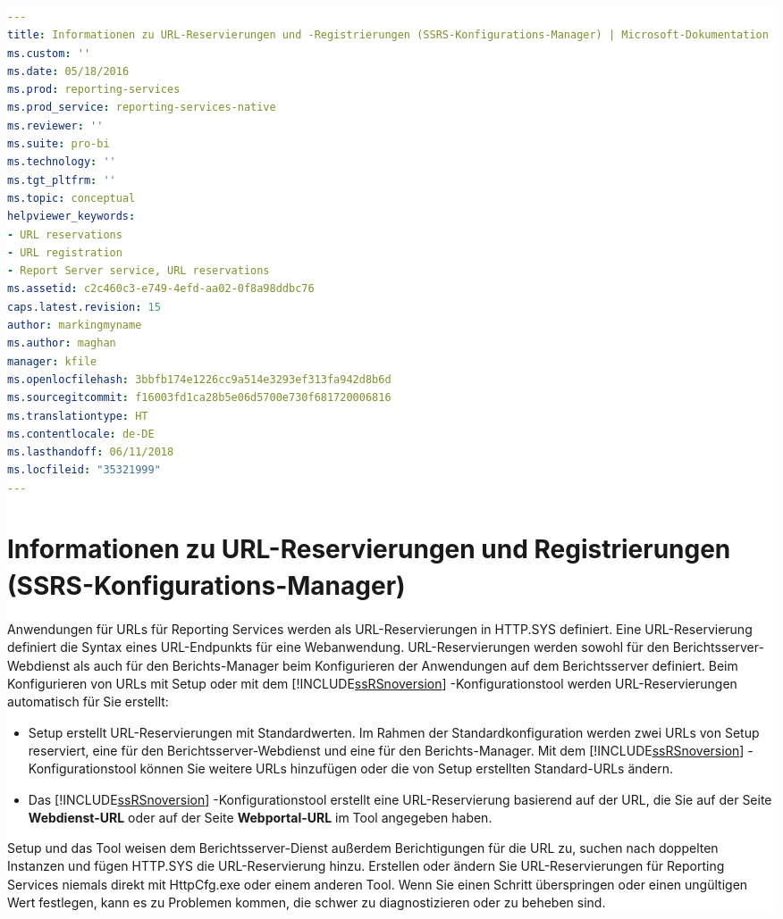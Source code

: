 ```yaml
---
title: Informationen zu URL-Reservierungen und -Registrierungen (SSRS-Konfigurations-Manager) | Microsoft-Dokumentation
ms.custom: ''
ms.date: 05/18/2016
ms.prod: reporting-services
ms.prod_service: reporting-services-native
ms.reviewer: ''
ms.suite: pro-bi
ms.technology: ''
ms.tgt_pltfrm: ''
ms.topic: conceptual
helpviewer_keywords:
- URL reservations
- URL registration
- Report Server service, URL reservations
ms.assetid: c2c460c3-e749-4efd-aa02-0f8a98ddbc76
caps.latest.revision: 15
author: markingmyname
ms.author: maghan
manager: kfile
ms.openlocfilehash: 3bbfb174e1226cc9a514e3293ef313fa942d8b6d
ms.sourcegitcommit: f16003fd1ca28b5e06d5700e730f681720006816
ms.translationtype: HT
ms.contentlocale: de-DE
ms.lasthandoff: 06/11/2018
ms.locfileid: "35321999"
---
```

# <a name="about-url-reservations-and-registration--ssrs-configuration-manager"></a>Informationen zu URL-Reservierungen und Registrierungen (SSRS-Konfigurations-Manager)
  Anwendungen für URLs für Reporting Services werden als URL-Reservierungen in HTTP.SYS definiert. Eine URL-Reservierung definiert die Syntax eines URL-Endpunkts für eine Webanwendung. URL-Reservierungen werden sowohl für den Berichtsserver-Webdienst als auch für den Berichts-Manager beim Konfigurieren der Anwendungen auf dem Berichtsserver definiert. Beim Konfigurieren von URLs mit Setup oder mit dem [!INCLUDE[ssRSnoversion](../../includes/ssrsnoversion-md.md)] -Konfigurationstool werden URL-Reservierungen automatisch für Sie erstellt:  
  
-   Setup erstellt URL-Reservierungen mit Standardwerten. Im Rahmen der Standardkonfiguration werden zwei URLs von Setup reserviert, eine für den Berichtsserver-Webdienst und eine für den Berichts-Manager. Mit dem [!INCLUDE[ssRSnoversion](../../includes/ssrsnoversion-md.md)] -Konfigurationstool können Sie weitere URLs hinzufügen oder die von Setup erstellten Standard-URLs ändern.  
  
-   Das [!INCLUDE[ssRSnoversion](../../includes/ssrsnoversion-md.md)] -Konfigurationstool erstellt eine URL-Reservierung basierend auf der URL, die Sie auf der Seite **Webdienst-URL** oder auf der Seite **Webportal-URL** im Tool angegeben haben.  
  
 Setup und das Tool weisen dem Berichtsserver-Dienst außerdem Berichtigungen für die URL zu, suchen nach doppelten Instanzen und fügen HTTP.SYS die URL-Reservierung hinzu. Erstellen oder ändern Sie URL-Reservierungen für Reporting Services niemals direkt mit HttpCfg.exe oder einem anderen Tool. Wenn Sie einen Schritt überspringen oder einen ungültigen Wert festlegen, kann es zu Problemen kommen, die schwer zu diagnostizieren oder zu beheben sind.  
  
